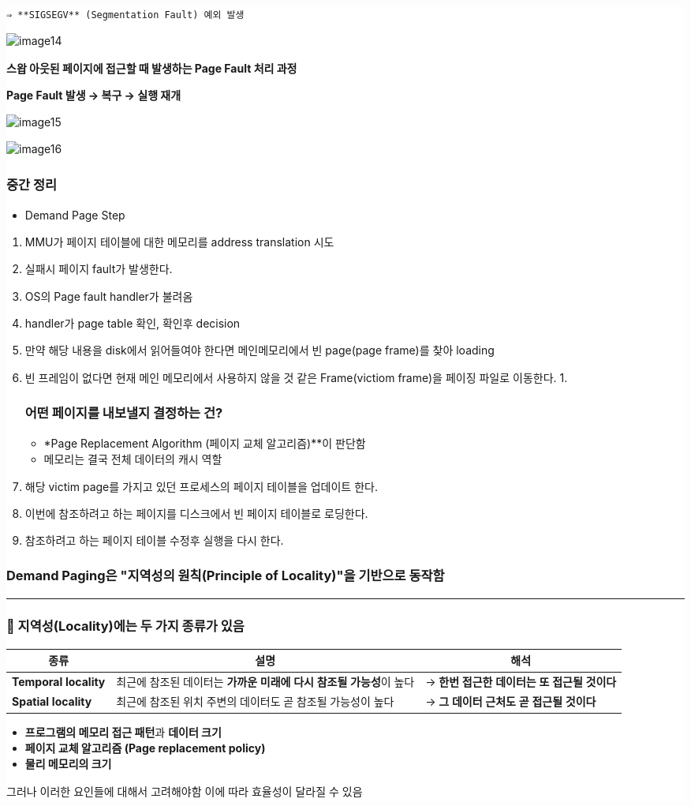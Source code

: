     ⇒ **SIGSEGV** (Segmentation Fault) 예외 발생
    
<img width="683" alt="image14" src="https://github.com/user-attachments/assets/52a9bd02-46c0-483b-940c-63b1ba8e060d" />



**스왑 아웃된 페이지에 접근할 때 발생하는 Page Fault 처리 과정**

**Page Fault 발생 → 복구 → 실행 재개**

![image15](https://github.com/user-attachments/assets/9adda69c-07f2-4bf1-9b11-6b7a0e851105)

<img width="611" alt="image16" src="https://github.com/user-attachments/assets/5fde71e8-1355-4563-aad3-dfb148c0e8c9" />



### 중간 정리

- Demand Page Step

1. MMU가 페이지 테이블에 대한 메모리를 address translation 시도
2. 실패시 페이지 fault가 발생한다.
3. OS의 Page fault handler가 불려옴
4. handler가 page table 확인, 확인후 decision
5. 만약 해당 내용을 disk에서 읽어들여야 한다면 메인메모리에서 빈 page(page frame)를 찾아 loading
6. 빈 프레임이 없다면 현재 메인 메모리에서 사용하지 않을 것 같은 Frame(victiom frame)을 페이징 파일로 이동한다. 
    1. 
    
    ### 어떤 페이지를 내보낼지 결정하는 건?
    
    - *Page Replacement Algorithm (페이지 교체 알고리즘)**이 판단함
    - 메모리는 결국 전체 데이터의 캐시 역할
7. 해당 victim page를 가지고 있던 프로세스의 페이지 테이블을 업데이트 한다.
8. 이번에 참조하려고 하는 페이지를 디스크에서 빈 페이지 테이블로 로딩한다.
9. 참조하려고 하는 페이지 테이블 수정후 실행을 다시 한다.

### Demand Paging은 "지역성의 원칙(Principle of Locality)"을 기반으로 동작함

---

### 📌 지역성(Locality)에는 두 가지 종류가 있음

| 종류 | 설명 | 해석 |
| --- | --- | --- |
| **Temporal locality** | 최근에 참조된 데이터는 **가까운 미래에 다시 참조될 가능성**이 높다 | → **한번 접근한 데이터는 또 접근될 것이다** |
| **Spatial locality** | 최근에 참조된 위치 주변의 데이터도 곧 참조될 가능성이 높다 | → **그 데이터 근처도 곧 접근될 것이다** |

- **프로그램의 메모리 접근 패턴**과 **데이터 크기**
- **페이지 교체 알고리즘 (Page replacement policy)**
- **물리 메모리의 크기**

그러나 이러한 요인들에 대해서 고려해야함 이에 따라 효율성이 달라질 수 있음 
